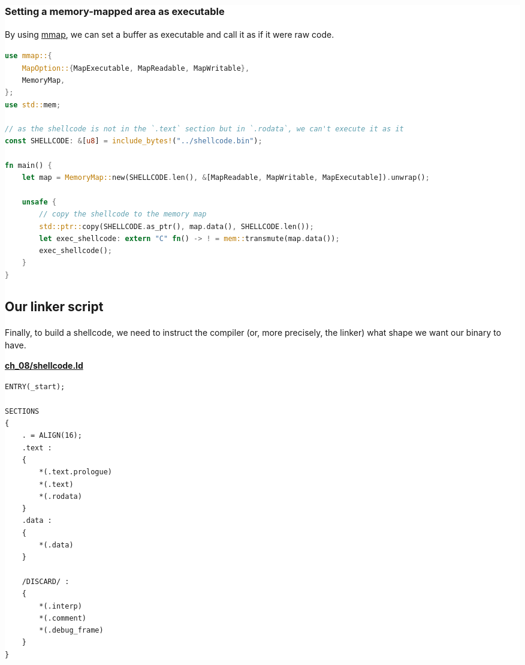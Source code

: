 
### Setting a memory-mapped area as executable

By using [mmap](https://man7.org/linux/man-pages/man2/mmap.2.html), we can set a buffer as executable and call it as if it were raw code.

```rust
use mmap::{
    MapOption::{MapExecutable, MapReadable, MapWritable},
    MemoryMap,
};
use std::mem;

// as the shellcode is not in the `.text` section but in `.rodata`, we can't execute it as it
const SHELLCODE: &[u8] = include_bytes!("../shellcode.bin");

fn main() {
    let map = MemoryMap::new(SHELLCODE.len(), &[MapReadable, MapWritable, MapExecutable]).unwrap();

    unsafe {
        // copy the shellcode to the memory map
        std::ptr::copy(SHELLCODE.as_ptr(), map.data(), SHELLCODE.len());
        let exec_shellcode: extern "C" fn() -> ! = mem::transmute(map.data());
        exec_shellcode();
    }
}
```


## Our linker script

Finally, to build a shellcode, we need to instruct the compiler (or, more precisely, the linker) what shape we want our binary to have.


**[ch_08/shellcode.ld](https://github.com/skerkour/black-hat-rust/blob/main/ch_08/shellcode.ld)**
```default
ENTRY(_start);

SECTIONS
{
    . = ALIGN(16);
    .text :
    {
        *(.text.prologue)
        *(.text)
        *(.rodata)
    }
    .data :
    {
        *(.data)
    }

    /DISCARD/ :
    {
        *(.interp)
        *(.comment)
        *(.debug_frame)
    }
}
```
